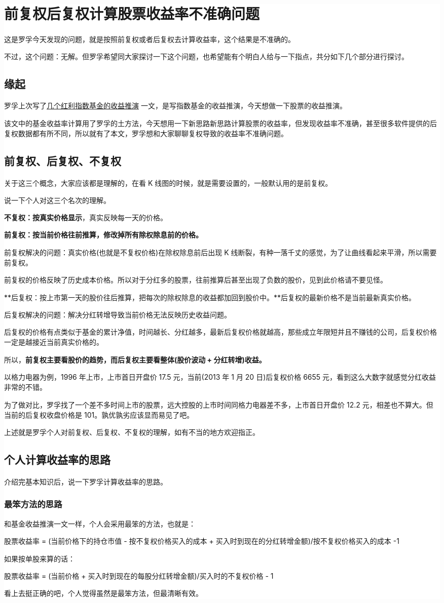 # 前复权后复权计算股票收益率不准确问题

这是罗孚今天发现的问题，就是按照前复权或者后复权去计算收益率，这个结果是不准确的。

不过，这个问题：无解。但罗孚希望同大家探讨一下这个问题，也希望能有个明白人给与一下指点，共分如下几个部分进行探讨。

## 缘起

罗孚上次写了[几个红利指数基金的收益推演](http://shanghai.rovertang.com/posts/rich/20221218-income-deduction-of-several-bonus-funds/) 一文，是写指数基金的收益推演，今天想做一下股票的收益推演。

该文中的基金收益率计算用了罗孚的土方法，今天想用一下新思路新思路计算股票的收益率，但发现收益率不准确，甚至很多软件提供的后复权数据都有所不同，所以就有了本文，罗孚想和大家聊聊复权导致的收益率不准确问题。

## 前复权、后复权、不复权

关于这三个概念，大家应该都是理解的，在看 K 线图的时候，就是需要设置的，一般默认用的是前复权。

说一下个人对这三个名次的理解。

**不复权：按真实价格显示**，真实反映每一天的价格。

**前复权：按当前价格往前推算，修改掉所有除权除息前的价格。**

前复权解决的问题：真实价格(也就是不复权价格)在除权除息前后出现 K 线断裂，有种一落千丈的感觉，为了让曲线看起来平滑，所以需要前复权。

前复权的价格反映了历史成本价格。所以对于分红多的股票，往前推算后甚至出现了负数的股价，见到此价格请不要见怪。

**后复权：按上市第一天的股价往后推算，把每次的除权除息的收益都加回到股价中。**后复权的最新价格不是当前最新真实价格。

后复权解决的问题：解决分红转增导致当前价格无法反映历史收益问题。

后复权的价格有点类似于基金的累计净值，时间越长、分红越多，最新后复权价格就越高，那些成立年限短并且不赚钱的公司，后复权价格一定是越接近当前真实价格的。

所以，**前复权主要看股价的趋势，而后复权主要看整体(股价波动 &#43; 分红转增)收益。**

以格力电器为例，1996 年上市，上市首日开盘价 17.5 元，当前(2013 年 1 月 20 日)后复权价格 6655 元，看到这么大数字就感觉分红收益非常的不错。

为了做对比，罗孚找了一个差不多时间上市的股票，远大控股的上市时间同格力电器差不多，上市首日开盘价 12.2 元，相差也不算大。但当前的后复权收盘价格是 101。孰优孰劣应该显而易见了吧。

上述就是罗孚个人对前复权、后复权、不复权的理解，如有不当的地方欢迎指正。

## 个人计算收益率的思路

介绍完基本知识后，说一下罗孚计算收益率的思路。

### 最笨方法的思路

和基金收益推演一文一样，个人会采用最笨的方法，也就是：

股票收益率 = (当前价格下的持仓市值 - 按不复权价格买入的成本 &#43; 买入时到现在的分红转增金额)/按不复权价格买入的成本 -1

如果按单股来算的话：

股票收益率 = (当前价格 &#43; 买入时到现在的每股分红转增金额)/买入时的不复权价格 - 1

看上去挺正确的吧，个人觉得虽然是最笨方法，但最清晰有效。
